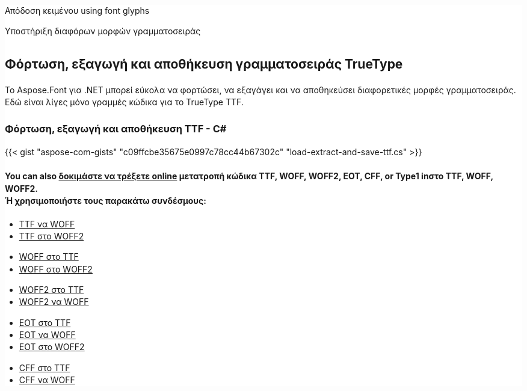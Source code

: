    </div>
   <div class="col-lg-4">
    <em class="fa fa-flag ico-blue fa-2x col-lg-2">
    </em>
    <p class="col-lg-10">
     Απόδοση κειμένου using font glyphs
    </p>
   </div>
   <div class="col-lg-4">
    <em class="fa fa-cogs ico-blue fa-2x col-lg-2">
    </em>
    <p class="col-lg-10">
     Υποστήριξη διαφόρων μορφών γραμματοσειράς
    </p>
   </div>
   <div class="col-lg-12">
    <h2 class="h2title">
     Φόρτωση, εξαγωγή και αποθήκευση γραμματοσειράς TrueType
    </h2>
    <p>
     Το Aspose.Font για .NET μπορεί εύκολα να φορτώσει, να εξαγάγει και να αποθηκεύσει διαφορετικές μορφές γραμματοσειράς. Εδώ είναι λίγες μόνο γραμμές κώδικα για το TrueType TTF.
    </p>
    <div class="codeblock" id="code">
     <h3>
      Φόρτωση, εξαγωγή και αποθήκευση TTF - C#
     </h3>
{{< gist "aspose-com-gists" "c09ffcbe35675e0997c78cc44b67302c" "load-extract-and-save-ttf.cs" >}}
    </div>
    <div class="col-lg-12">
        <h4>
          You can also <a href="/font/net/conversion/"/> δοκιμάστε να τρέξετε online</a> μετατροπή κώδικα TTF, WOFF, WOFF2, EOT, CFF, or Type1 inστο TTF, WOFF, WOFF2.<br/>
          Ή χρησιμοποιήστε τους παρακάτω συνδέσμους:
        </h4>
      <div class="col-md-4">
        <ul>
          <li><a href="/font/net/conversion/ttf-to-woff/"> TTF να WOFF</a></li>
          <li><a href="/font/net/conversion/ttf-to-woff2/"> TTF στο WOFF2</a></li>
        </ul>
      </div>
      <div class="col-md-4">		
        <ul>
          <li><a href="/font/net/conversion/woff-to-ttf/"> WOFF στο TTF</a></li>
          <li><a href="/font/net/conversion/woff-to-woff2/"> WOFF στο WOFF2</a></li>
      </ul>
      </div>
      <div class="col-md-4">		
        <ul>
          <li><a href="/font/net/conversion/woff2-to-ttf/"> WOFF2 στο TTF</a></li>
          <li><a href="/font/net/conversion/woff2-to-woff/"> WOFF2 να WOFF</a></li>
        </ul>
      </div>
      <div class="col-md-4">
        <ul>
          <li><a href="/font/net/conversion/eot-to-ttf/"> EOT στο TTF</a></li>
          <li><a href="/font/net/conversion/eot-to-woff/"> EOT να WOFF</a></li>
          <li><a href="/font/net/conversion/eot-to-woff2/"> EOT στο WOFF2</a></li>
        </ul>
      </div>	
      <div class="col-md-4">
        <ul>
          <li><a href="/font/net/conversion/cff-to-ttf/"> CFF στο TTF</a></li>
          <li><a href="/font/net/conversion/cff-to-woff/"> CFF να WOFF</a></li>